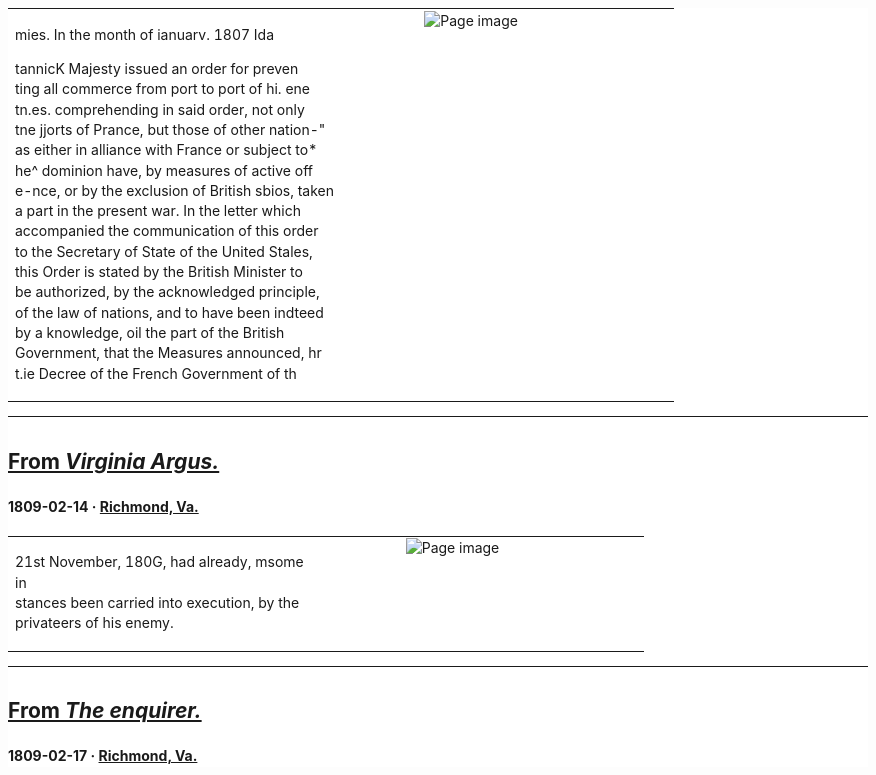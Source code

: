 <table style="width: 100%;"><tr><td style="width: 50%">

  
mies. In the month of ianuarv. 1807 Ida  
  
tannicK Majesty issued an order for preven­  
ting all commerce from port to port of hi. ene  
tn.es. comprehending in said order, not only  
tne jjorts of Prance, but those of other nation-&quot;  
as either in alliance with France or subject to*  
he^ dominion have, by measures of active off­  
e-nce, or by the exclusion of British sbios, taken  
a part in the present war. In the letter which  
accompanied the communication of this order  
to the Secretary of State of the United Stales,  
this Order is stated by the British Minister to  
be authorized, by the acknowledged principle,  
of the law of nations, and to have been indteed  
by a knowledge, oil the part of the British  
Government, that the Measures announced, hr  
t.ie Decree of the French Government of th
</td><td style="width: 50%; max-height: 75%; margin: auto; display: block;">
<img alt="Page image" src="https://tile.loc.gov/image-services/iiif/service:ndnp:vi:batch_vi_otters_ver02:data:sn84024710:00414184224:1809021401:0056/pct:77.90248390064397,33.01690507152146,17.283042011652867,9.666233203294322/!600,600/0/default.jpg"/>
</td>
</tr></table>

---

## [From _Virginia Argus._](https://www.loc.gov/resource/sn84024710/1809-02-14/ed-1/?sp=2)

#### 1809-02-14 &middot; [Richmond, Va.](http://dbpedia.org/resource/Richmond%2C_Virginia)

<table style="width: 100%;"><tr><td style="width: 50%">

  
21st November, 180G, had already, msome in­  
stances been carried into execution, by the  
privateers of his enemy. 
</td><td style="width: 50%; max-height: 75%; margin: auto; display: block;">
<img alt="Page image" src="https://tile.loc.gov/image-services/iiif/service:ndnp:vi:batch_vi_otters_ver02:data:sn84024710:00414184224:1809021401:0056/pct:77.99448022079117,42.54876462938881,17.135847899417357,1.7858690940615518/!600,600/0/default.jpg"/>
</td>
</tr></table>

---

## [From _The enquirer._](https://www.loc.gov/resource/sn84024736/1809-02-17/ed-1/?sp=2)

#### 1809-02-17 &middot; [Richmond, Va.](http://dbpedia.org/resource/Richmond%2C_Virginia)
